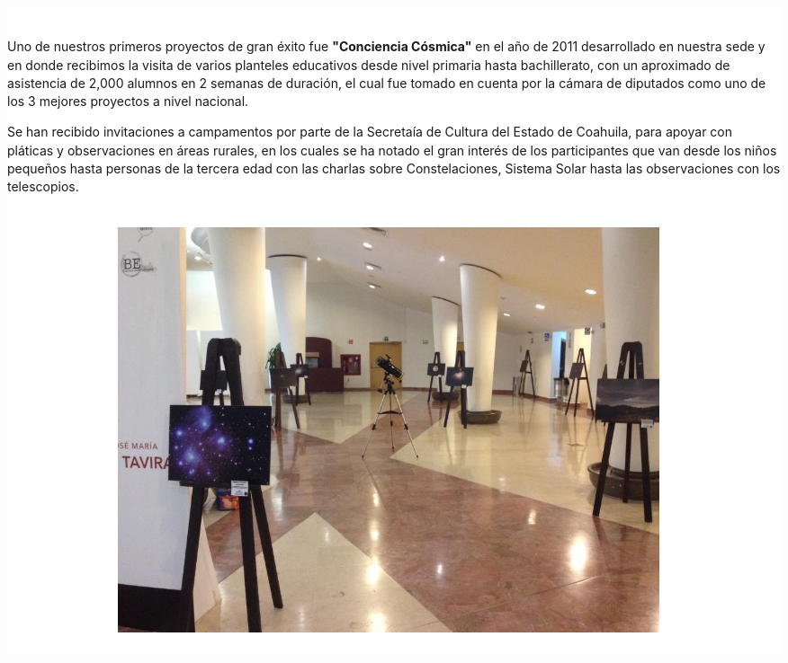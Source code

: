 <br />

Uno de nuestros primeros proyectos de gran éxito fue __"Conciencia Cósmica"__ en el año de 2011 desarrollado en nuestra sede y en donde recibimos la visita de varios planteles educativos desde nivel primaria hasta bachillerato, con un aproximado de asistencia de 2,000 alumnos en 2 semanas de duración, el cual fue tomado en cuenta por la cámara de diputados como uno de los 3 mejores proyectos a nivel nacional.

Se han recibido invitaciones a campamentos por parte de la Secretaía de Cultura del Estado de Coahuila, para apoyar con pláticas y observaciones en áreas rurales, en los cuales se ha notado el gran interés de los participantes que van desde los niños pequeños hasta personas de la tercera edad con las charlas sobre Constelaciones, Sistema Solar hasta las observaciones con los telescopios.

<br />

<center>
<img class="img-responsive" style="width:70%;height:auto;margin-right:12px;" src="2019-01-08-Aniversario-Grupo-Astronomico-Gomez-Palacio/Exposicion.jpg" alt="Astrofotografia" width="325" height="250">
</center>

<br />
